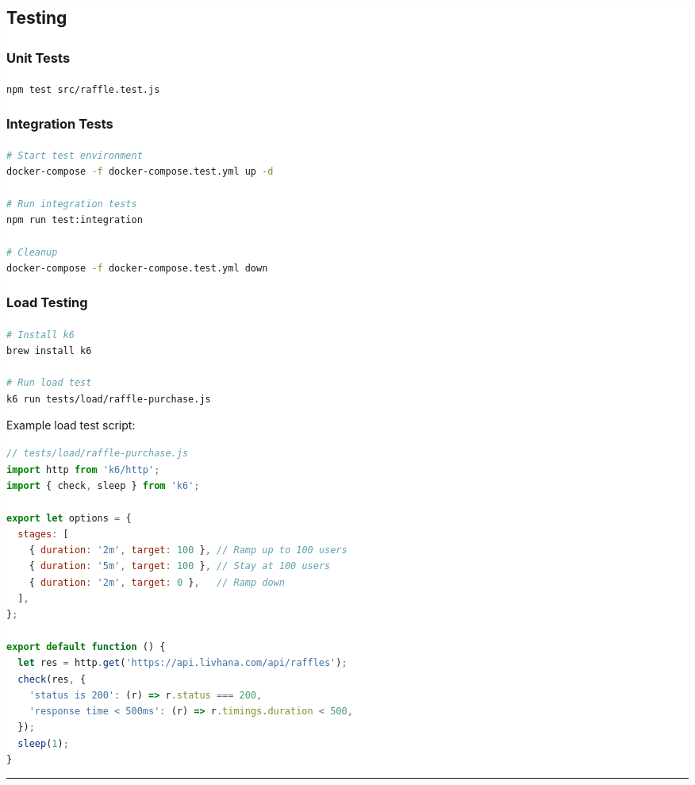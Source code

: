
## Testing

### Unit Tests

```bash
npm test src/raffle.test.js
```

### Integration Tests

```bash
# Start test environment
docker-compose -f docker-compose.test.yml up -d

# Run integration tests
npm run test:integration

# Cleanup
docker-compose -f docker-compose.test.yml down
```

### Load Testing

```bash
# Install k6
brew install k6

# Run load test
k6 run tests/load/raffle-purchase.js
```

Example load test script:

```javascript
// tests/load/raffle-purchase.js
import http from 'k6/http';
import { check, sleep } from 'k6';

export let options = {
  stages: [
    { duration: '2m', target: 100 }, // Ramp up to 100 users
    { duration: '5m', target: 100 }, // Stay at 100 users
    { duration: '2m', target: 0 },   // Ramp down
  ],
};

export default function () {
  let res = http.get('https://api.livhana.com/api/raffles');
  check(res, {
    'status is 200': (r) => r.status === 200,
    'response time < 500ms': (r) => r.timings.duration < 500,
  });
  sleep(1);
}
```

---